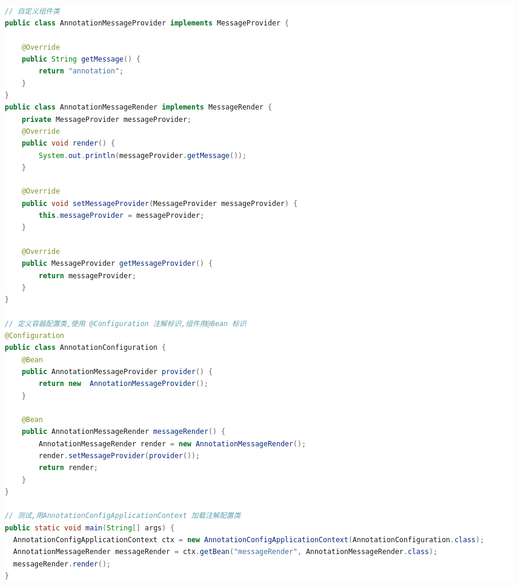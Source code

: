 ```java
// 自定义组件类
public class AnnotationMessageProvider implements MessageProvider {

    @Override
    public String getMessage() {
        return "annotation";
    }
}
public class AnnotationMessageRender implements MessageRender {
    private MessageProvider messageProvider;
    @Override
    public void render() {
        System.out.println(messageProvider.getMessage());
    }

    @Override
    public void setMessageProvider(MessageProvider messageProvider) {
        this.messageProvider = messageProvider;
    }

    @Override
    public MessageProvider getMessageProvider() {
        return messageProvider;
    }
}

// 定义容器配置类,使用 @Configuration 注解标识,组件用@Bean 标识
@Configuration
public class AnnotationConfiguration {
    @Bean
    public AnnotationMessageProvider provider() {
        return new  AnnotationMessageProvider();
    }

    @Bean
    public AnnotationMessageRender messageRender() {
        AnnotationMessageRender render = new AnnotationMessageRender();
        render.setMessageProvider(provider());
        return render;
    }
}

// 测试,用AnnotationConfigApplicationContext 加载注解配置类
public static void main(String[] args) {
  AnnotationConfigApplicationContext ctx = new AnnotationConfigApplicationContext(AnnotationConfiguration.class);
  AnnotationMessageRender messageRender = ctx.getBean("messageRender", AnnotationMessageRender.class);
  messageRender.render();
}
```

